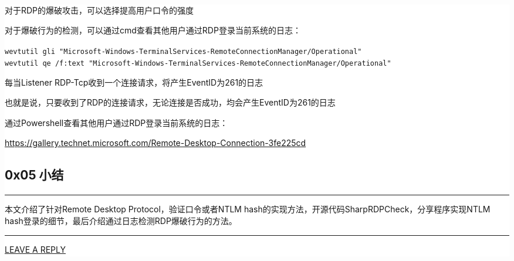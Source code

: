 对于RDP的爆破攻击，可以选择提高用户口令的强度

对于爆破行为的检测，可以通过cmd查看其他用户通过RDP登录当前系统的日志：

```
wevtutil gli "Microsoft-Windows-TerminalServices-RemoteConnectionManager/Operational"
wevtutil qe /f:text "Microsoft-Windows-TerminalServices-RemoteConnectionManager/Operational"
```

每当Listener RDP-Tcp收到一个连接请求，将产生EventID为261的日志

也就是说，只要收到了RDP的连接请求，无论连接是否成功，均会产生EventID为261的日志

通过Powershell查看其他用户通过RDP登录当前系统的日志：

https://gallery.technet.microsoft.com/Remote-Desktop-Connection-3fe225cd

## 0x05 小结
---

本文介绍了针对Remote Desktop Protocol，验证口令或者NTLM hash的实现方法，开源代码SharpRDPCheck，分享程序实现NTLM hash登录的细节，最后介绍通过日志检测RDP爆破行为的方法。


---


[LEAVE A REPLY](https://github.com/3gstudent/feedback/issues/new)



